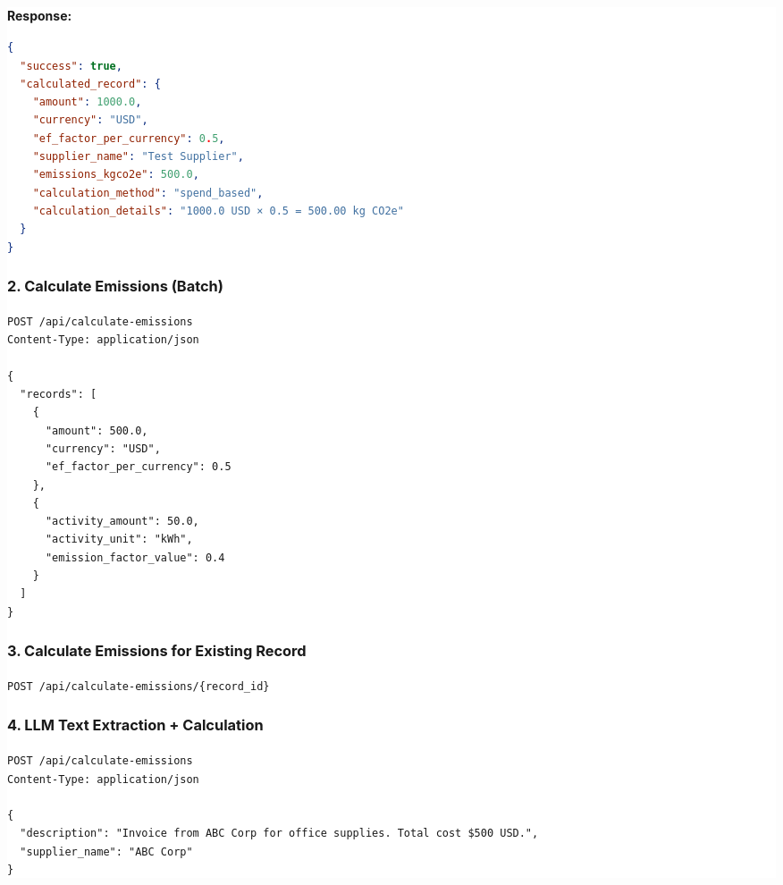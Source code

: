 **Response:**
```json
{
  "success": true,
  "calculated_record": {
    "amount": 1000.0,
    "currency": "USD",
    "ef_factor_per_currency": 0.5,
    "supplier_name": "Test Supplier",
    "emissions_kgco2e": 500.0,
    "calculation_method": "spend_based",
    "calculation_details": "1000.0 USD × 0.5 = 500.00 kg CO2e"
  }
}
```

### 2. Calculate Emissions (Batch)
```http
POST /api/calculate-emissions
Content-Type: application/json

{
  "records": [
    {
      "amount": 500.0,
      "currency": "USD",
      "ef_factor_per_currency": 0.5
    },
    {
      "activity_amount": 50.0,
      "activity_unit": "kWh",
      "emission_factor_value": 0.4
    }
  ]
}
```

### 3. Calculate Emissions for Existing Record
```http
POST /api/calculate-emissions/{record_id}
```

### 4. LLM Text Extraction + Calculation
```http
POST /api/calculate-emissions
Content-Type: application/json

{
  "description": "Invoice from ABC Corp for office supplies. Total cost $500 USD.",
  "supplier_name": "ABC Corp"
}
```
